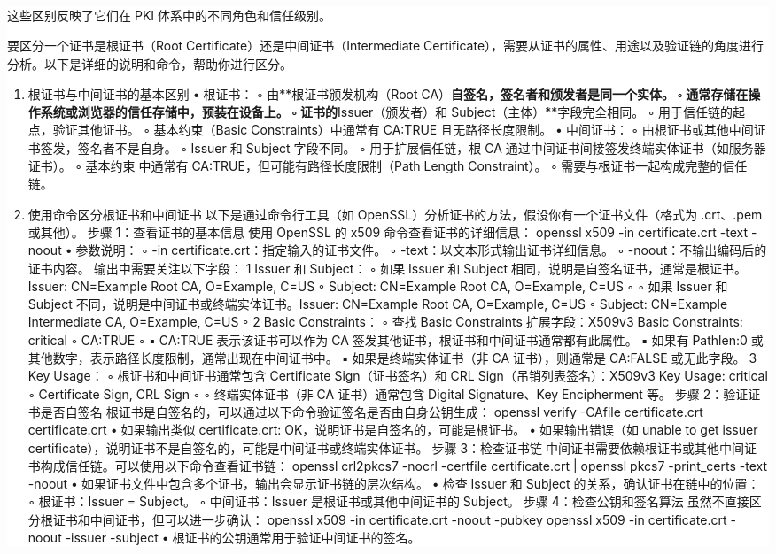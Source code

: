 这些区别反映了它们在 PKI 体系中的不同角色和信任级别。

要区分一个证书是根证书（Root Certificate）还是中间证书（Intermediate Certificate），需要从证书的属性、用途以及验证链的角度进行分析。以下是详细的说明和命令，帮助你进行区分。

1. 根证书与中间证书的基本区别
   • 根证书：
   ◦ 由**根证书颁发机构（Root CA）**自签名，签名者和颁发者是同一个实体。
   ◦ 通常存储在操作系统或浏览器的信任存储中，预装在设备上。
   ◦ 证书的**Issuer（颁发者）和 Subject（主体）**字段完全相同。
   ◦ 用于信任链的起点，验证其他证书。
   ◦ 基本约束（Basic Constraints）中通常有 CA:TRUE 且无路径长度限制。
   • 中间证书：
   ◦ 由根证书或其他中间证书签发，签名者不是自身。
   ◦ Issuer 和 Subject 字段不同。
   ◦ 用于扩展信任链，根 CA 通过中间证书间接签发终端实体证书（如服务器证书）。
   ◦ 基本约束 中通常有 CA:TRUE，但可能有路径长度限制（Path Length Constraint）。
   ◦ 需要与根证书一起构成完整的信任链。

2. 使用命令区分根证书和中间证书
   以下是通过命令行工具（如 OpenSSL）分析证书的方法，假设你有一个证书文件（格式为 .crt、.pem 或其他）。
   步骤 1：查看证书的基本信息
   使用 OpenSSL 的 x509 命令查看证书的详细信息：
   openssl x509 -in certificate.crt -text -noout
   • 参数说明：
   ◦ -in certificate.crt：指定输入的证书文件。
   ◦ -text：以文本形式输出证书详细信息。
   ◦ -noout：不输出编码后的证书内容。
   输出中需要关注以下字段：
   1 Issuer 和 Subject：
   ◦ 如果 Issuer 和 Subject 相同，说明是自签名证书，通常是根证书。Issuer: CN=Example Root CA, O=Example, C=US
   ◦ Subject: CN=Example Root CA, O=Example, C=US
   ◦
   ◦ 如果 Issuer 和 Subject 不同，说明是中间证书或终端实体证书。Issuer: CN=Example Root CA, O=Example, C=US
   ◦ Subject: CN=Example Intermediate CA, O=Example, C=US
   ◦
   2 Basic Constraints：
   ◦ 查找 Basic Constraints 扩展字段：X509v3 Basic Constraints: critical
   ◦ CA:TRUE
   ◦
   ▪ CA:TRUE 表示该证书可以作为 CA 签发其他证书，根证书和中间证书通常都有此属性。
   ▪ 如果有 Pathlen:0 或其他数字，表示路径长度限制，通常出现在中间证书中。
   ▪ 如果是终端实体证书（非 CA 证书），则通常是 CA:FALSE 或无此字段。
   3 Key Usage：
   ◦ 根证书和中间证书通常包含 Certificate Sign（证书签名）和 CRL Sign（吊销列表签名）：X509v3 Key Usage: critical
   ◦ Certificate Sign, CRL Sign
   ◦
   ◦ 终端实体证书（非 CA 证书）通常包含 Digital Signature、Key Encipherment 等。
   步骤 2：验证证书是否自签名
   根证书是自签名的，可以通过以下命令验证签名是否由自身公钥生成：
   openssl verify -CAfile certificate.crt certificate.crt
   • 如果输出类似 certificate.crt: OK，说明证书是自签名的，可能是根证书。
   • 如果输出错误（如 unable to get issuer certificate），说明证书不是自签名的，可能是中间证书或终端实体证书。
   步骤 3：检查证书链
   中间证书需要依赖根证书或其他中间证书构成信任链。可以使用以下命令查看证书链：
   openssl crl2pkcs7 -nocrl -certfile certificate.crt | openssl pkcs7 -print_certs -text -noout
   • 如果证书文件中包含多个证书，输出会显示证书链的层次结构。
   • 检查 Issuer 和 Subject 的关系，确认证书在链中的位置：
   ◦ 根证书：Issuer = Subject。
   ◦ 中间证书：Issuer 是根证书或其他中间证书的 Subject。
   步骤 4：检查公钥和签名算法
   虽然不直接区分根证书和中间证书，但可以进一步确认：
   openssl x509 -in certificate.crt -noout -pubkey
   openssl x509 -in certificate.crt -noout -issuer -subject
   • 根证书的公钥通常用于验证中间证书的签名。